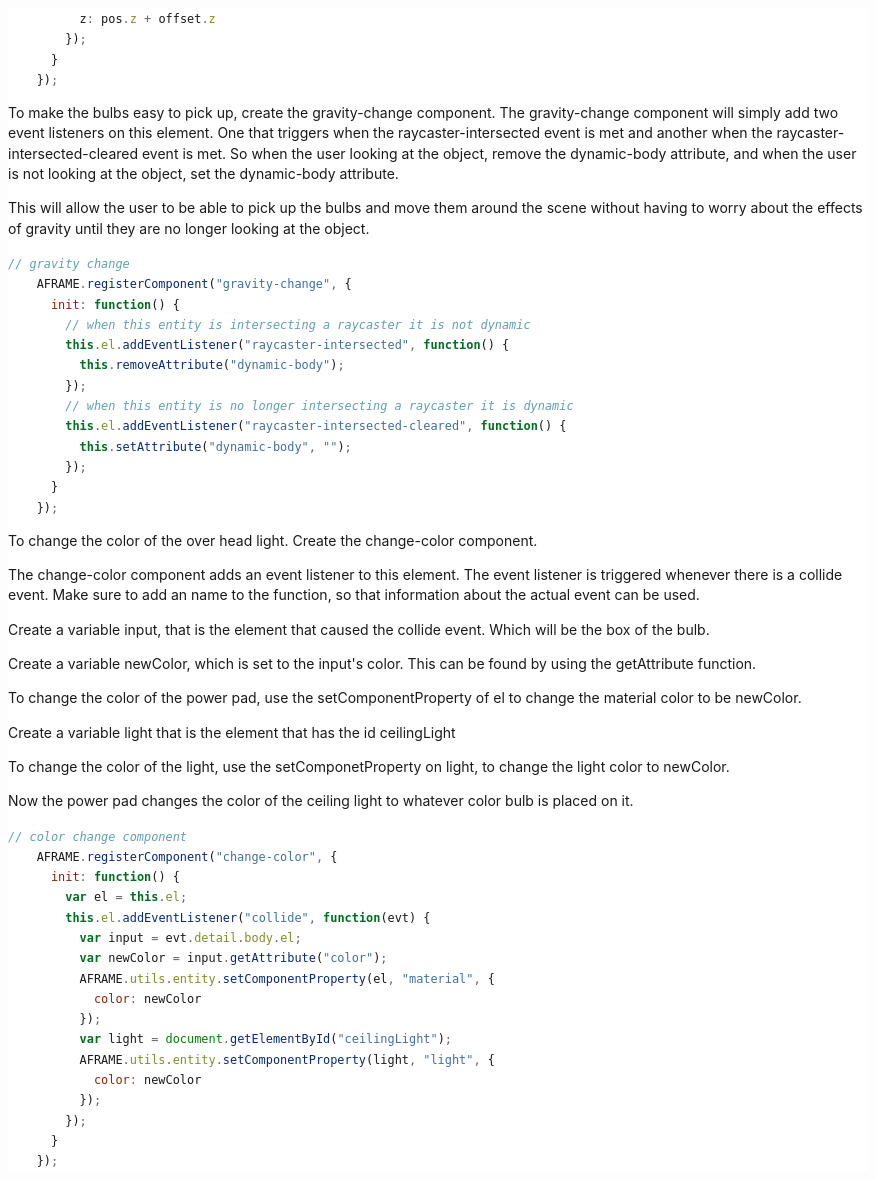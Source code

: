 ```JavaScript
          z: pos.z + offset.z
        });
      }
    });
```
To make the bulbs easy to pick up, create the gravity-change component. The gravity-change component will simply add two event listeners on this element. One that triggers when the raycaster-intersected event is met and another when the raycaster-intersected-cleared event is met. So when the user looking at the object, remove the dynamic-body attribute, and when the user is not looking at the object, set the dynamic-body attribute.

This will allow the user to be able to pick up the bulbs and move them around the scene without having to worry about the effects of gravity until they are no longer looking at the object.
```JavaScript
// gravity change
    AFRAME.registerComponent("gravity-change", {
      init: function() {
        // when this entity is intersecting a raycaster it is not dynamic
        this.el.addEventListener("raycaster-intersected", function() {
          this.removeAttribute("dynamic-body");
        });
        // when this entity is no longer intersecting a raycaster it is dynamic
        this.el.addEventListener("raycaster-intersected-cleared", function() {
          this.setAttribute("dynamic-body", "");
        });
      }
    });
```
To change the color of the over head light. Create the change-color component.

The change-color component adds an event listener to this element. The event listener is triggered whenever there is a collide event. Make sure to add an name to the function, so that information about the actual event can be used.

Create a variable input, that is the element that caused the collide event. Which will be the box of the bulb.

Create a variable newColor, which is set to the input's color. This can be found by using the getAttribute function.

To change the color of the power pad, use the setComponentProperty of el to change the material color to be newColor.

Create a variable light that is the element that has the id ceilingLight

To change the color of the light, use the setComponetProperty on light, to change the light color to newColor.

Now the power pad changes the color of the ceiling light to whatever color bulb is placed on it.
```JavaScript
// color change component
    AFRAME.registerComponent("change-color", {
      init: function() {
        var el = this.el;
        this.el.addEventListener("collide", function(evt) {
          var input = evt.detail.body.el;
          var newColor = input.getAttribute("color");
          AFRAME.utils.entity.setComponentProperty(el, "material", {
            color: newColor
          });
          var light = document.getElementById("ceilingLight");
          AFRAME.utils.entity.setComponentProperty(light, "light", {
            color: newColor
          });
        });
      }
    });
```